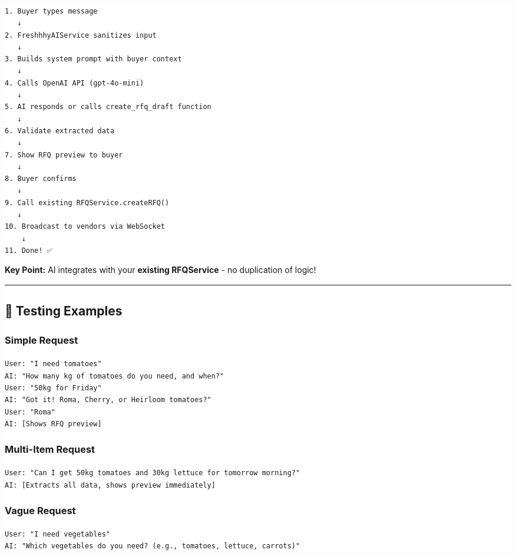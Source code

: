 ```
1. Buyer types message
   ↓
2. FreshhhyAIService sanitizes input
   ↓
3. Builds system prompt with buyer context
   ↓
4. Calls OpenAI API (gpt-4o-mini)
   ↓
5. AI responds or calls create_rfq_draft function
   ↓
6. Validate extracted data
   ↓
7. Show RFQ preview to buyer
   ↓
8. Buyer confirms
   ↓
9. Call existing RFQService.createRFQ()
   ↓
10. Broadcast to vendors via WebSocket
    ↓
11. Done! ✅
```

**Key Point:** AI integrates with your **existing RFQService** - no duplication of logic!

---

## 🧪 Testing Examples

### **Simple Request**
```
User: "I need tomatoes"
AI: "How many kg of tomatoes do you need, and when?"
User: "50kg for Friday"
AI: "Got it! Roma, Cherry, or Heirloom tomatoes?"
User: "Roma"
AI: [Shows RFQ preview]
```

### **Multi-Item Request**
```
User: "Can I get 50kg tomatoes and 30kg lettuce for tomorrow morning?"
AI: [Extracts all data, shows preview immediately]
```

### **Vague Request**
```
User: "I need vegetables"
AI: "Which vegetables do you need? (e.g., tomatoes, lettuce, carrots)"
```
